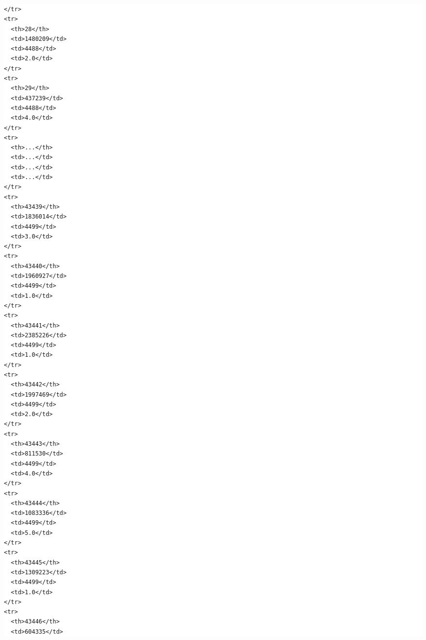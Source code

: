     </tr>
    <tr>
      <th>28</th>
      <td>1480209</td>
      <td>4488</td>
      <td>2.0</td>
    </tr>
    <tr>
      <th>29</th>
      <td>437239</td>
      <td>4488</td>
      <td>4.0</td>
    </tr>
    <tr>
      <th>...</th>
      <td>...</td>
      <td>...</td>
      <td>...</td>
    </tr>
    <tr>
      <th>43439</th>
      <td>1836014</td>
      <td>4499</td>
      <td>3.0</td>
    </tr>
    <tr>
      <th>43440</th>
      <td>1960927</td>
      <td>4499</td>
      <td>1.0</td>
    </tr>
    <tr>
      <th>43441</th>
      <td>2385226</td>
      <td>4499</td>
      <td>1.0</td>
    </tr>
    <tr>
      <th>43442</th>
      <td>1997469</td>
      <td>4499</td>
      <td>2.0</td>
    </tr>
    <tr>
      <th>43443</th>
      <td>811530</td>
      <td>4499</td>
      <td>4.0</td>
    </tr>
    <tr>
      <th>43444</th>
      <td>1083336</td>
      <td>4499</td>
      <td>5.0</td>
    </tr>
    <tr>
      <th>43445</th>
      <td>1309223</td>
      <td>4499</td>
      <td>1.0</td>
    </tr>
    <tr>
      <th>43446</th>
      <td>604335</td>